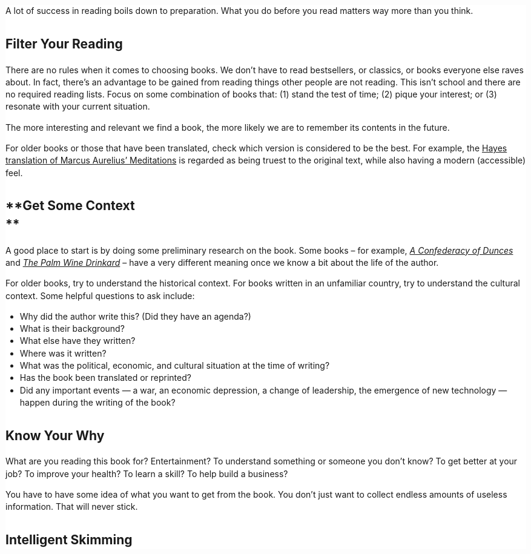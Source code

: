 A lot of success in reading boils down to preparation. What you do before you read matters way more than you think.

**Filter Your Reading**
-----------------------

There are no rules when it comes to choosing books. We don’t have to read bestsellers, or classics, or books everyone else raves about. In fact, there’s an advantage to be gained from reading things other people are not reading. This isn’t school and there are no required reading lists. Focus on some combination of books that: (1) stand the test of time; (2) pique your interest; or (3) resonate with your current situation.

The more interesting and relevant we find a book, the more likely we are to remember its contents in the future.

For older books or those that have been translated, check which version is considered to be the best. For example, the [Hayes translation of Marcus Aurelius’ Meditations](https://www.amazon.com/gp/product/0812968255/ref=as_li_qf_sp_asin_il_tl?ie=UTF8&tag=farnamstreet-20&camp=1789&creative=9325&linkCode=as2&creativeASIN=0812968255&linkId=ae9bbaab82ecae9e8174c19b845623de) is regarded as being truest to the original text, while also having a modern (accessible) feel.

**Get Some Context  
**
-----------------------

A good place to start is by doing some preliminary research on the book. Some books – for example, [_A Confederacy of Dunces_](https://www.amazon.com/gp/product/0802130208/ref=as_li_qf_sp_asin_il_tl?ie=UTF8&tag=farnamstreet-20&camp=1789&creative=9325&linkCode=as2&creativeASIN=0802130208&linkId=cd7325bc79847670c2fe4245b1486a34) and [_The Palm Wine Drinkard_](https://www.amazon.com/gp/product/0802133630/ref=as_li_qf_sp_asin_il_tl?ie=UTF8&tag=farnamstreet-20&camp=1789&creative=9325&linkCode=as2&creativeASIN=0802133630&linkId=c64b625b2a795b0dc7eab15fc3e8ccec) – have a very different meaning once we know a bit about the life of the author.

For older books, try to understand the historical context. For books written in an unfamiliar country, try to understand the cultural context. Some helpful questions to ask include:

*   Why did the author write this? (Did they have an agenda?)
*   What is their background?
*   What else have they written?
*   Where was it written?
*   What was the political, economic, and cultural situation at the time of writing?
*   Has the book been translated or reprinted?
*   Did any important events — a war, an economic depression, a change of leadership, the emergence of new technology — happen during the writing of the book?

**Know Your Why**
-----------------

What are you reading this book for? Entertainment? To understand something or someone you don’t know? To get better at your job? To improve your health? To learn a skill? To help build a business?

You have to have some idea of what you want to get from the book. You don’t just want to collect endless amounts of useless information. That will never stick.

Intelligent Skimming
--------------------
